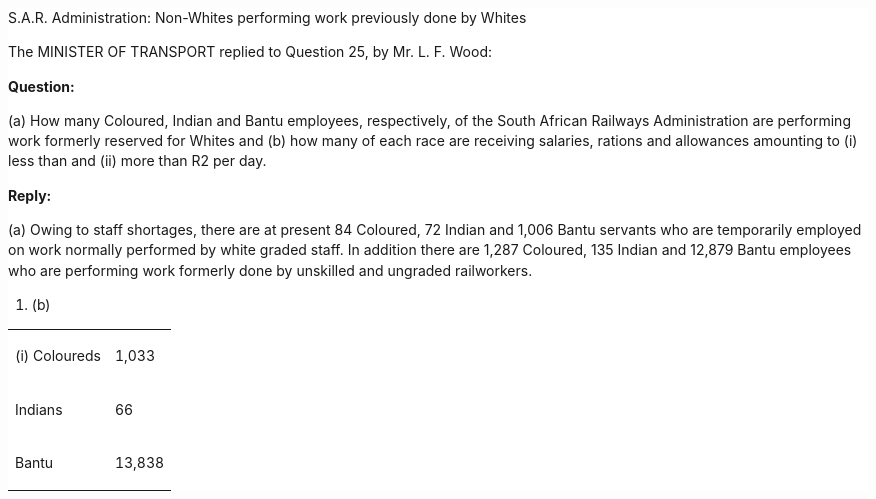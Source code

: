</question>

</writtenStatements>

<writtenStatements>

<heading>S.A.R. Administration: Non-Whites performing work previously done by Whites</heading>

<p>The MINISTER OF TRANSPORT replied to Question 25, by Mr. L. F. Wood:</p>

<question by="#wood" to="#minister_of_transport">

<p><b>Question:</b></p>

<p>(a) How many Coloured, Indian and Bantu employees, respectively, of the South African Railways Administration are performing work formerly reserved for Whites and (b) how many of each race are receiving salaries, rations and allowances amounting to (i) less than and (ii) more than R2 per day.</p>

</question>

<answer by="#minister_of_transport" to="#wood">

<p><b>Reply:</b></p>

<p>(a) Owing to staff shortages, there are at present 84 Coloured, 72 Indian and 1,006 Bantu servants who are temporarily employed on work normally performed by white graded staff. In addition there are 1,287 Coloured, 135 Indian and 12,879 Bantu employees who are performing work formerly done by unskilled and ungraded railworkers.</p>

<ol>

<li>(b)</li>

</ol>

<table>

<tr>

<td><p>(i) Coloureds</p></td>

<td><p>1,033</p></td>

</tr>

<tr>

<td><p>Indians</p></td>

<td><p>66</p></td>

</tr>

<tr>

<td><p>Bantu</p></td>

<td><p>13,838</p></td>

</tr>

<tr>
